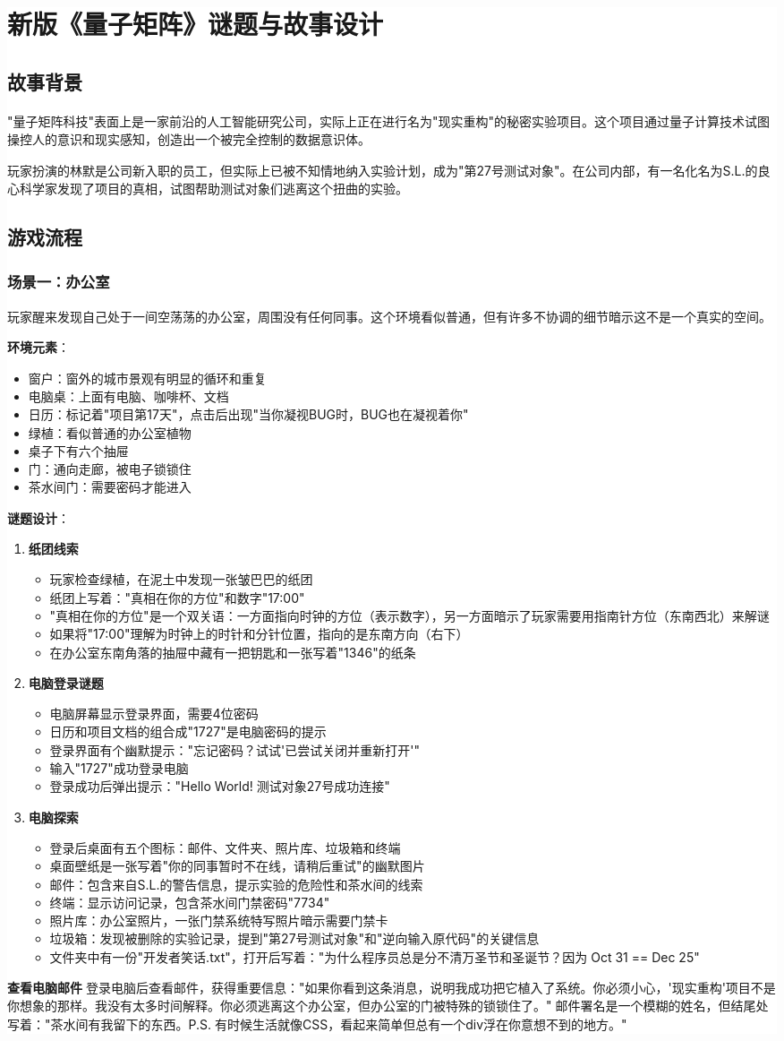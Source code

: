 # 新版《量子矩阵》谜题与故事设计

## 故事背景

"量子矩阵科技"表面上是一家前沿的人工智能研究公司，实际上正在进行名为"现实重构"的秘密实验项目。这个项目通过量子计算技术试图操控人的意识和现实感知，创造出一个被完全控制的数据意识体。

玩家扮演的林默是公司新入职的员工，但实际上已被不知情地纳入实验计划，成为"第27号测试对象"。在公司内部，有一名化名为S.L.的良心科学家发现了项目的真相，试图帮助测试对象们逃离这个扭曲的实验。

## 游戏流程

### 场景一：办公室

玩家醒来发现自己处于一间空荡荡的办公室，周围没有任何同事。这个环境看似普通，但有许多不协调的细节暗示这不是一个真实的空间。

**环境元素**：
- 窗户：窗外的城市景观有明显的循环和重复
- 电脑桌：上面有电脑、咖啡杯、文档
- 日历：标记着"项目第17天"，点击后出现"当你凝视BUG时，BUG也在凝视着你"
- 绿植：看似普通的办公室植物
- 桌子下有六个抽屉
- 门：通向走廊，被电子锁锁住
- 茶水间门：需要密码才能进入


**谜题设计**：

1. **纸团线索**
   - 玩家检查绿植，在泥土中发现一张皱巴巴的纸团
   - 纸团上写着："真相在你的方位"和数字"17:00"
   - "真相在你的方位"是一个双关语：一方面指向时钟的方位（表示数字），另一方面暗示了玩家需要用指南针方位（东南西北）来解谜
   - 如果将"17:00"理解为时钟上的时针和分针位置，指向的是东南方向（右下）
   - 在办公室东南角落的抽屉中藏有一把钥匙和一张写着"1346"的纸条

2. **电脑登录谜题**
   - 电脑屏幕显示登录界面，需要4位密码
   - 日历和项目文档的组合成"1727"是电脑密码的提示
   - 登录界面有个幽默提示："忘记密码？试试'已尝试关闭并重新打开'"
   - 输入"1727"成功登录电脑
   - 登录成功后弹出提示："Hello World! 测试对象27号成功连接"

3. **电脑探索**
   - 登录后桌面有五个图标：邮件、文件夹、照片库、垃圾箱和终端
   - 桌面壁纸是一张写着"你的同事暂时不在线，请稍后重试"的幽默图片
   - 邮件：包含来自S.L.的警告信息，提示实验的危险性和茶水间的线索 
   - 终端：显示访问记录，包含茶水间门禁密码"7734"
   - 照片库：办公室照片，一张门禁系统特写照片暗示需要门禁卡
   - 垃圾箱：发现被删除的实验记录，提到"第27号测试对象"和"逆向输入原代码"的关键信息
   - 文件夹中有一份"开发者笑话.txt"，打开后写着："为什么程序员总是分不清万圣节和圣诞节？因为 Oct 31 == Dec 25"

**查看电脑邮件**
登录电脑后查看邮件，获得重要信息："如果你看到这条消息，说明我成功把它植入了系统。你必须小心，'现实重构'项目不是你想象的那样。我没有太多时间解释。你必须逃离这个办公室，但办公室的门被特殊的锁锁住了。"
邮件署名是一个模糊的姓名，但结尾处写着："茶水间有我留下的东西。P.S. 有时候生活就像CSS，看起来简单但总有一个div浮在你意想不到的地方。"
